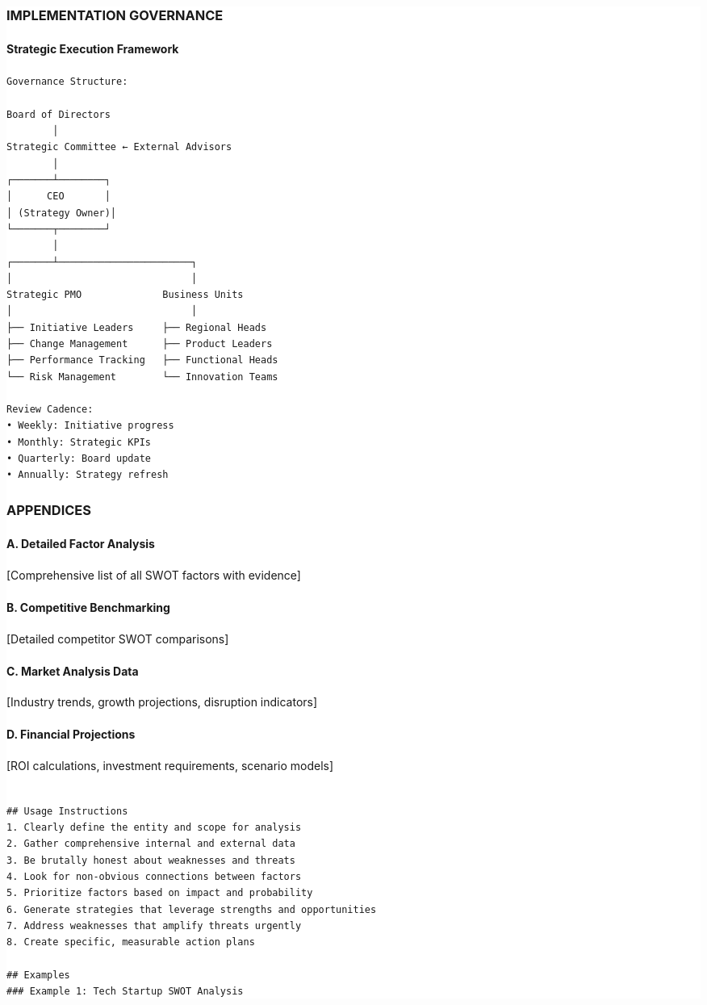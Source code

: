 ```
```

### IMPLEMENTATION GOVERNANCE

#### Strategic Execution Framework

```
Governance Structure:

Board of Directors
        │
Strategic Committee ← External Advisors
        │
┌───────┴────────┐
│      CEO       │
│ (Strategy Owner)│
└───────┬────────┘
        │
┌───────┴───────────────────────┐
│                               │
Strategic PMO              Business Units
│                               │
├── Initiative Leaders     ├── Regional Heads
├── Change Management      ├── Product Leaders
├── Performance Tracking   ├── Functional Heads
└── Risk Management        └── Innovation Teams

Review Cadence:
• Weekly: Initiative progress
• Monthly: Strategic KPIs
• Quarterly: Board update
• Annually: Strategy refresh
```

### APPENDICES

#### A. Detailed Factor Analysis

[Comprehensive list of all SWOT factors with evidence]

#### B. Competitive Benchmarking

[Detailed competitor SWOT comparisons]

#### C. Market Analysis Data

[Industry trends, growth projections, disruption indicators]

#### D. Financial Projections

[ROI calculations, investment requirements, scenario models]

```

## Usage Instructions
1. Clearly define the entity and scope for analysis
2. Gather comprehensive internal and external data
3. Be brutally honest about weaknesses and threats
4. Look for non-obvious connections between factors
5. Prioritize factors based on impact and probability
6. Generate strategies that leverage strengths and opportunities
7. Address weaknesses that amplify threats urgently
8. Create specific, measurable action plans

## Examples
### Example 1: Tech Startup SWOT Analysis
```